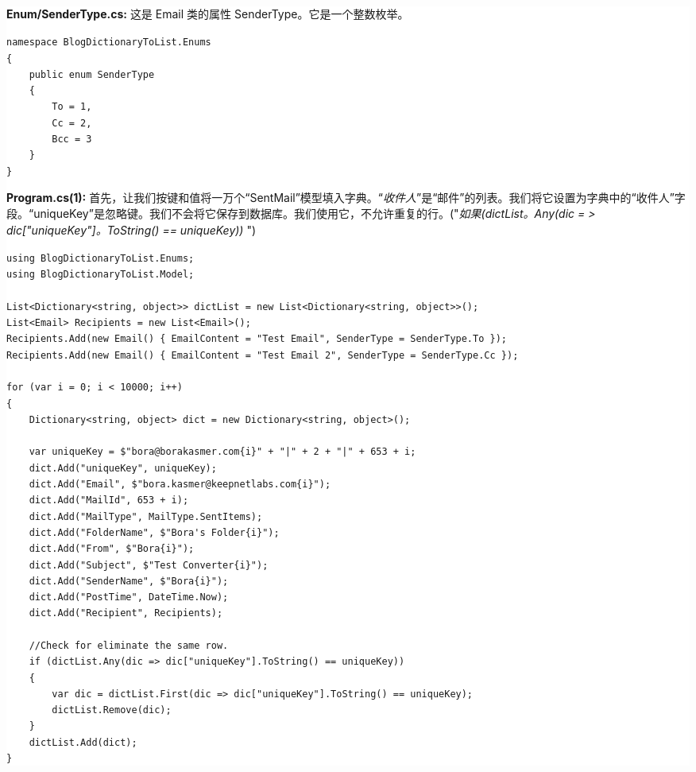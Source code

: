 **Enum/SenderType.cs:** 这是 Email 类的属性 SenderType。它是一个整数枚举。

```
namespace BlogDictionaryToList.Enums
{
    public enum SenderType
    {
        To = 1,
        Cc = 2,
        Bcc = 3
    }
}
```

**Program.cs(1):** 首先，让我们按键和值将一万个“SentMail”模型填入字典。“*收件人*”是“邮件”的列表。我们将它设置为字典中的“收件人”字段。“uniqueKey”是忽略键。我们不会将它保存到数据库。我们使用它，不允许重复的行。("*如果(dictList。Any(dic = > dic["uniqueKey"]。ToString() == uniqueKey))* ")

```
using BlogDictionaryToList.Enums;
using BlogDictionaryToList.Model;

List<Dictionary<string, object>> dictList = new List<Dictionary<string, object>>();
List<Email> Recipients = new List<Email>();
Recipients.Add(new Email() { EmailContent = "Test Email", SenderType = SenderType.To });
Recipients.Add(new Email() { EmailContent = "Test Email 2", SenderType = SenderType.Cc });

for (var i = 0; i < 10000; i++)
{
    Dictionary<string, object> dict = new Dictionary<string, object>(); 

    var uniqueKey = $"bora@borakasmer.com{i}" + "|" + 2 + "|" + 653 + i;
    dict.Add("uniqueKey", uniqueKey);   
    dict.Add("Email", $"bora.kasmer@keepnetlabs.com{i}");  
    dict.Add("MailId", 653 + i);
    dict.Add("MailType", MailType.SentItems);
    dict.Add("FolderName", $"Bora's Folder{i}");
    dict.Add("From", $"Bora{i}");
    dict.Add("Subject", $"Test Converter{i}");
    dict.Add("SenderName", $"Bora{i}");    
    dict.Add("PostTime", DateTime.Now);
    dict.Add("Recipient", Recipients);

    //Check for eliminate the same row.
    if (dictList.Any(dic => dic["uniqueKey"].ToString() == uniqueKey))
    {
        var dic = dictList.First(dic => dic["uniqueKey"].ToString() == uniqueKey);
        dictList.Remove(dic);
    }
    dictList.Add(dict);
}
```
